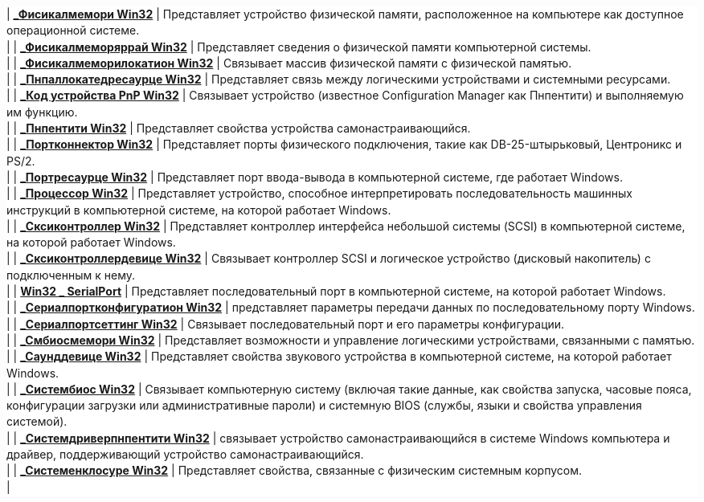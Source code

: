| [**\_Фисикалмемори Win32**](win32-physicalmemory.md)                       | Представляет устройство физической памяти, расположенное на компьютере как доступное операционной системе.<br/>                                                                                                                |
| [**\_Фисикалмеморяррай Win32**](win32-physicalmemoryarray.md)             | Представляет сведения о физической памяти компьютерной системы.<br/>                                                                                                                                                |
| [**\_Фисикалмеморилокатион Win32**](win32-physicalmemorylocation.md)       | Связывает массив физической памяти с физической памятью.<br/>                                                                                                                                                   |
| [**\_Пнпаллокатедресаурце Win32**](win32-pnpallocatedresource.md)           | Представляет связь между логическими устройствами и системными ресурсами.<br/>                                                                                                                                        |
| [**\_Код устройства PnP Win32**](win32-pnpdevice.md)                                 | Связывает устройство (известное Configuration Manager как Пнпентити) и выполняемую им функцию.<br/>                                                                                                                |
| [**\_Пнпентити Win32**](win32-pnpentity.md)                                 | Представляет свойства устройства самонастраивающийся.<br/>                                                                                                                                                           |
| [**\_Портконнектор Win32**](win32-portconnector.md)                         | Представляет порты физического подключения, такие как DB-25-штырьковый, Центроникс и PS/2.<br/>                                                                                                                            |
| [**\_Портресаурце Win32**](win32-portresource.md)                           | Представляет порт ввода-вывода в компьютерной системе, где работает Windows.<br/>                                                                                                                                                   |
| [**\_Процессор Win32**](win32-processor.md)                                 | Представляет устройство, способное интерпретировать последовательность машинных инструкций в компьютерной системе, на которой работает Windows.<br/>                                                                                           |
| [**\_Сксиконтроллер Win32**](win32-scsicontroller.md)                       | Представляет контроллер интерфейса небольшой системы (SCSI) в компьютерной системе, на которой работает Windows.<br/>                                                                                                           |
| [**\_Сксиконтроллердевице Win32**](win32-scsicontrollerdevice.md)           | Связывает контроллер SCSI и логическое устройство (дисковый накопитель) с подключенным к нему.<br/>                                                                                                                                 |
| [**Win32 \_ SerialPort**](win32-serialport.md)                               | Представляет последовательный порт в компьютерной системе, на которой работает Windows.<br/>                                                                                                                                                 |
| [**\_Сериалпортконфигуратион Win32**](win32-serialportconfiguration.md)     | представляет параметры передачи данных по последовательному порту Windows.<br/>                                                                                                                                        |
| [**\_Сериалпортсеттинг Win32**](win32-serialportsetting.md)                 | Связывает последовательный порт и его параметры конфигурации.<br/>                                                                                                                                                          |
| [**\_Смбиосмемори Win32**](win32-smbiosmemory.md)                           | Представляет возможности и управление логическими устройствами, связанными с памятью.<br/>                                                                                                                                  |
| [**\_Саунддевице Win32**](win32-sounddevice.md)                             | Представляет свойства звукового устройства в компьютерной системе, на которой работает Windows.<br/>                                                                                                                              |
| [**\_Систембиос Win32**](win32-systembios.md)                               | Связывает компьютерную систему (включая такие данные, как свойства запуска, часовые пояса, конфигурации загрузки или административные пароли) и системную BIOS (службы, языки и свойства управления системой).<br/> |
| [**\_Системдриверпнпентити Win32**](win32-systemdriverpnpentity.md)         | связывает устройство самонастраивающийся в системе Windows компьютера и драйвер, поддерживающий устройство самонастраивающийся.<br/>                                                                                           |
| [**\_Системенклосуре Win32**](win32-systemenclosure.md)                     | Представляет свойства, связанные с физическим системным корпусом.<br/>                                                                                                                                         |